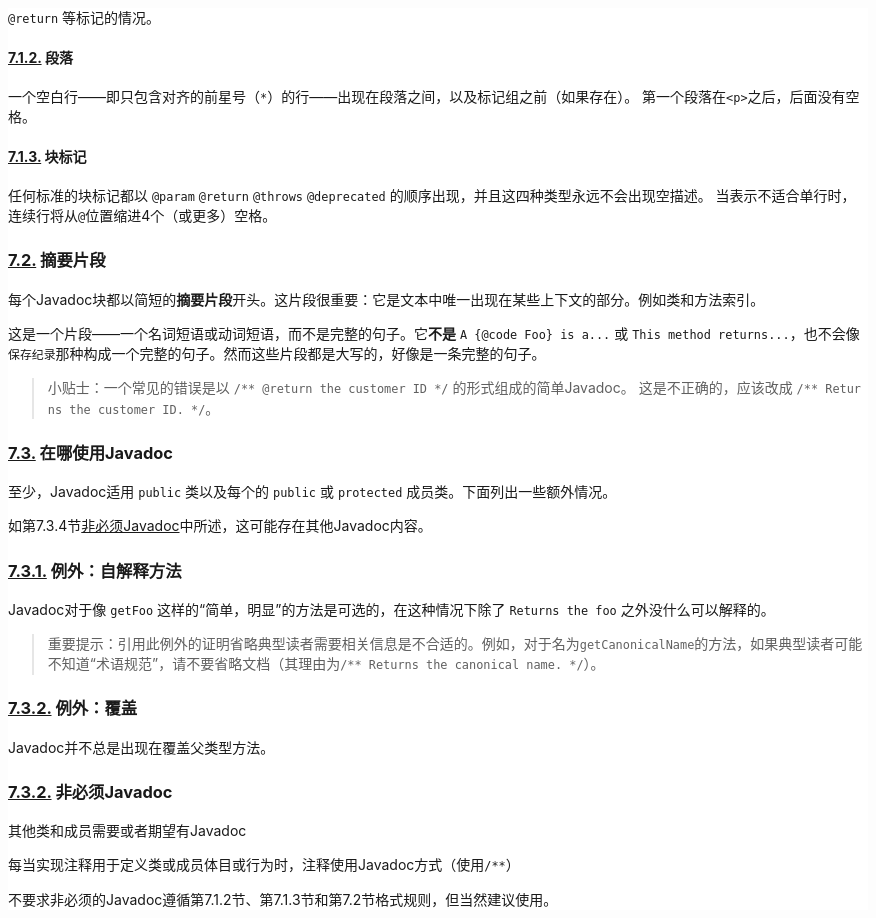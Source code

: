 `@return` 等标记的情况。

#### [7.1.2.](#7.1.2) 段落
一个空白行——即只包含对齐的前星号（`*`）的行——出现在段落之间，以及标记组之前（如果存在）。
第一个段落在`<p>`之后，后面没有空格。

#### [7.1.3.](#7.1.3) 块标记
任何标准的块标记都以 `@param` `@return` `@throws` `@deprecated` 的顺序出现，并且这四种类型永远不会出现空描述。
当表示不适合单行时，连续行将从`@`位置缩进4个（或更多）空格。

### [7.2.](#7.2) 摘要片段
每个Javadoc块都以简短的**摘要片段**开头。这片段很重要：它是文本中唯一出现在某些上下文的部分。例如类和方法索引。

这是一个片段——一个名词短语或动词短语，而不是完整的句子。它**不是** `A {@code Foo} is a...` 或 `This method returns...`，也不会像`保存纪录`那种构成一个完整的句子。然而这些片段都是大写的，好像是一条完整的句子。

> 小贴士：一个常见的错误是以 `/** @return the customer ID */` 的形式组成的简单Javadoc。
> 这是不正确的，应该改成 `/** Returns the customer ID. */`。

### [7.3.](#7.3) 在哪使用Javadoc
至少，Javadoc适用 `public` 类以及每个的 `public` 或 `protected` 成员类。下面列出一些额外情况。

如第7.3.4节[非必须Javadoc](#7.3.4)中所述，这可能存在其他Javadoc内容。

### [7.3.1.](#7.3.1) 例外：自解释方法
Javadoc对于像 `getFoo` 这样的“简单，明显”的方法是可选的，在这种情况下除了 `Returns the foo` 之外没什么可以解释的。

> 重要提示：引用此例外的证明省略典型读者需要相关信息是不合适的。例如，对于名为`getCanonicalName`的方法，如果典型读者可能不知道“术语规范”，请不要省略文档（其理由为`/** Returns the canonical name. */`）。

### [7.3.2.](#7.3.2) 例外：覆盖
Javadoc并不总是出现在覆盖父类型方法。

### [7.3.2.](#7.3.2) 非必须Javadoc
其他类和成员需要或者期望有Javadoc

每当实现注释用于定义类或成员体目或行为时，注释使用Javadoc方式（使用`/**`）

不要求非必须的Javadoc遵循第7.1.2节、第7.1.3节和第7.2节格式规则，但当然建议使用。
